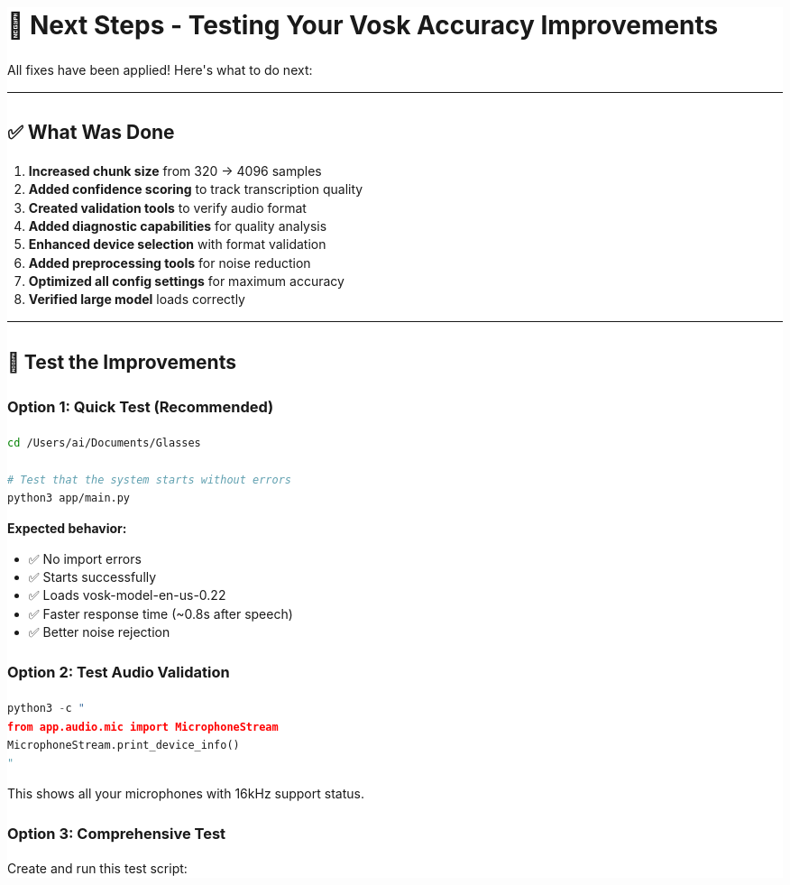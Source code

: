 # 🚀 Next Steps - Testing Your Vosk Accuracy Improvements

All fixes have been applied! Here's what to do next:

---

## ✅ What Was Done

1. **Increased chunk size** from 320 → 4096 samples
2. **Added confidence scoring** to track transcription quality
3. **Created validation tools** to verify audio format
4. **Added diagnostic capabilities** for quality analysis
5. **Enhanced device selection** with format validation
6. **Added preprocessing tools** for noise reduction
7. **Optimized all config settings** for maximum accuracy
8. **Verified large model** loads correctly

---

## 🧪 Test the Improvements

### Option 1: Quick Test (Recommended)

```bash
cd /Users/ai/Documents/Glasses

# Test that the system starts without errors
python3 app/main.py
```

**Expected behavior:**
- ✅ No import errors
- ✅ Starts successfully
- ✅ Loads vosk-model-en-us-0.22
- ✅ Faster response time (~0.8s after speech)
- ✅ Better noise rejection

### Option 2: Test Audio Validation

```python
python3 -c "
from app.audio.mic import MicrophoneStream
MicrophoneStream.print_device_info()
"
```

This shows all your microphones with 16kHz support status.

### Option 3: Comprehensive Test

Create and run this test script:
